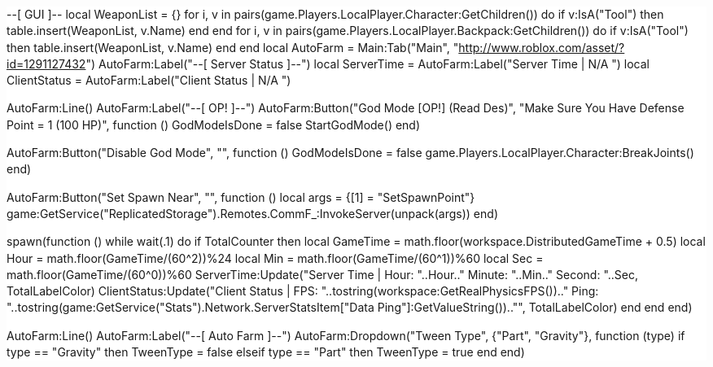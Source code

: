 --[ GUI ]--
local WeaponList = {}
for i, v in pairs(game.Players.LocalPlayer.Character:GetChildren()) do if v:IsA("Tool") then table.insert(WeaponList, v.Name) end end
for i, v in pairs(game.Players.LocalPlayer.Backpack:GetChildren()) do if v:IsA("Tool") then table.insert(WeaponList, v.Name) end end
local AutoFarm = Main:Tab("Main", "http://www.roblox.com/asset/?id=1291127432")
AutoFarm:Label("--[ Server Status ]--")
local ServerTime = AutoFarm:Label("Server Time | N/A ")
local ClientStatus = AutoFarm:Label("Client Status | N/A ")

AutoFarm:Line()
AutoFarm:Label("--[ OP! ]--")
AutoFarm:Button("God Mode [OP!] (Read Des)", "Make Sure You Have Defense Point = 1 (100 HP)", function ()
    GodModeIsDone = false
    StartGodMode()
end)

AutoFarm:Button("Disable God Mode", "", function ()
    GodModeIsDone = false
    game.Players.LocalPlayer.Character:BreakJoints()
end)

AutoFarm:Button("Set Spawn Near", "", function ()
    local args = {[1] = "SetSpawnPoint"}
    game:GetService("ReplicatedStorage").Remotes.CommF_:InvokeServer(unpack(args))
end)

spawn(function ()
    while wait(.1) do
        if TotalCounter then
            local GameTime = math.floor(workspace.DistributedGameTime + 0.5)
            local Hour = math.floor(GameTime/(60^2))%24
            local Min = math.floor(GameTime/(60^1))%60
            local Sec = math.floor(GameTime/(60^0))%60
            ServerTime:Update("Server Time   | Hour: "..Hour.." Minute: "..Min.." Second: "..Sec, TotalLabelColor)
            ClientStatus:Update("Client Status | FPS: "..tostring(workspace:GetRealPhysicsFPS()).." Ping: "..tostring(game:GetService("Stats").Network.ServerStatsItem["Data Ping"]:GetValueString()).."", TotalLabelColor)
        end
    end
end)

AutoFarm:Line()
AutoFarm:Label("--[ Auto Farm ]--")
AutoFarm:Dropdown("Tween Type", {"Part", "Gravity"}, function (type)
    if type == "Gravity" then
        TweenType = false
    elseif type == "Part" then
        TweenType = true
    end
end)
